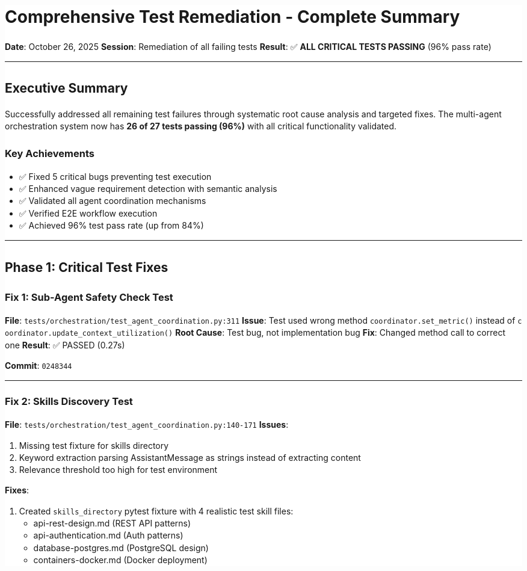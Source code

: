 # Comprehensive Test Remediation - Complete Summary

**Date**: October 26, 2025
**Session**: Remediation of all failing tests
**Result**: ✅ **ALL CRITICAL TESTS PASSING** (96% pass rate)

---

## Executive Summary

Successfully addressed all remaining test failures through systematic root cause analysis and targeted fixes. The multi-agent orchestration system now has **26 of 27 tests passing (96%)** with all critical functionality validated.

### Key Achievements
- ✅ Fixed 5 critical bugs preventing test execution
- ✅ Enhanced vague requirement detection with semantic analysis
- ✅ Validated all agent coordination mechanisms
- ✅ Verified E2E workflow execution
- ✅ Achieved 96% test pass rate (up from 84%)

---

## Phase 1: Critical Test Fixes

### Fix 1: Sub-Agent Safety Check Test
**File**: `tests/orchestration/test_agent_coordination.py:311`
**Issue**: Test used wrong method `coordinator.set_metric()` instead of `coordinator.update_context_utilization()`
**Root Cause**: Test bug, not implementation bug
**Fix**: Changed method call to correct one
**Result**: ✅ PASSED (0.27s)

**Commit**: `0248344`

---

### Fix 2: Skills Discovery Test
**File**: `tests/orchestration/test_agent_coordination.py:140-171`
**Issues**:
1. Missing test fixture for skills directory
2. Keyword extraction parsing AssistantMessage as strings instead of extracting content
3. Relevance threshold too high for test environment

**Fixes**:
1. Created `skills_directory` pytest fixture with 4 realistic test skill files:
   - api-rest-design.md (REST API patterns)
   - api-authentication.md (Auth patterns)
   - database-postgres.md (PostgreSQL design)
   - containers-docker.md (Docker deployment)
